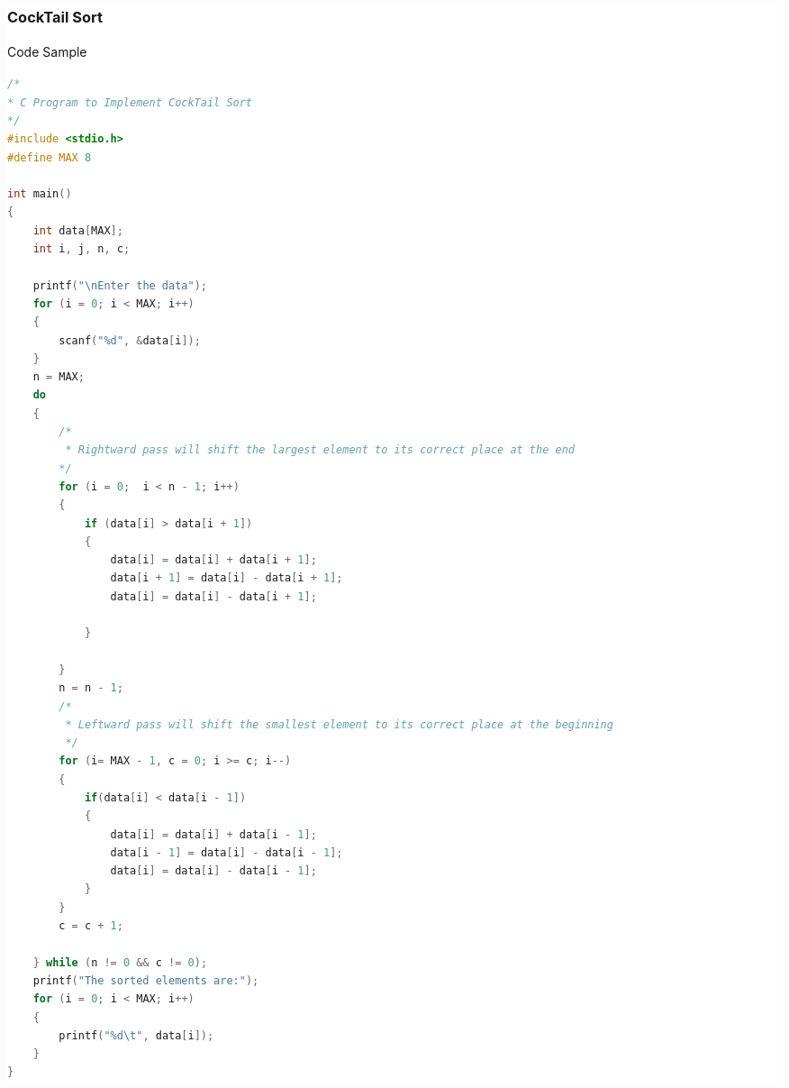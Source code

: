 ```bash
```
### CockTail Sort		

 Code Sample 
```c
/*
* C Program to Implement CockTail Sort
*/
#include <stdio.h>
#define MAX 8

int main()
{
    int data[MAX];
    int i, j, n, c;

    printf("\nEnter the data");
    for (i = 0; i < MAX; i++)
    {
        scanf("%d", &data[i]);
    }
    n = MAX;    
    do
    {
        /*
         * Rightward pass will shift the largest element to its correct place at the end
        */
        for (i = 0;  i < n - 1; i++)
        {
            if (data[i] > data[i + 1])
            {
                data[i] = data[i] + data[i + 1];
                data[i + 1] = data[i] - data[i + 1];
                data[i] = data[i] - data[i + 1];

            }

        }
        n = n - 1;
        /* 
         * Leftward pass will shift the smallest element to its correct place at the beginning
         */
        for (i= MAX - 1, c = 0; i >= c; i--)
        {
            if(data[i] < data[i - 1])
            {
                data[i] = data[i] + data[i - 1];
                data[i - 1] = data[i] - data[i - 1];
                data[i] = data[i] - data[i - 1];
            }
        }
        c = c + 1;

    } while (n != 0 && c != 0);
    printf("The sorted elements are:");
    for (i = 0; i < MAX; i++)
    {
        printf("%d\t", data[i]);
    }
}
```
